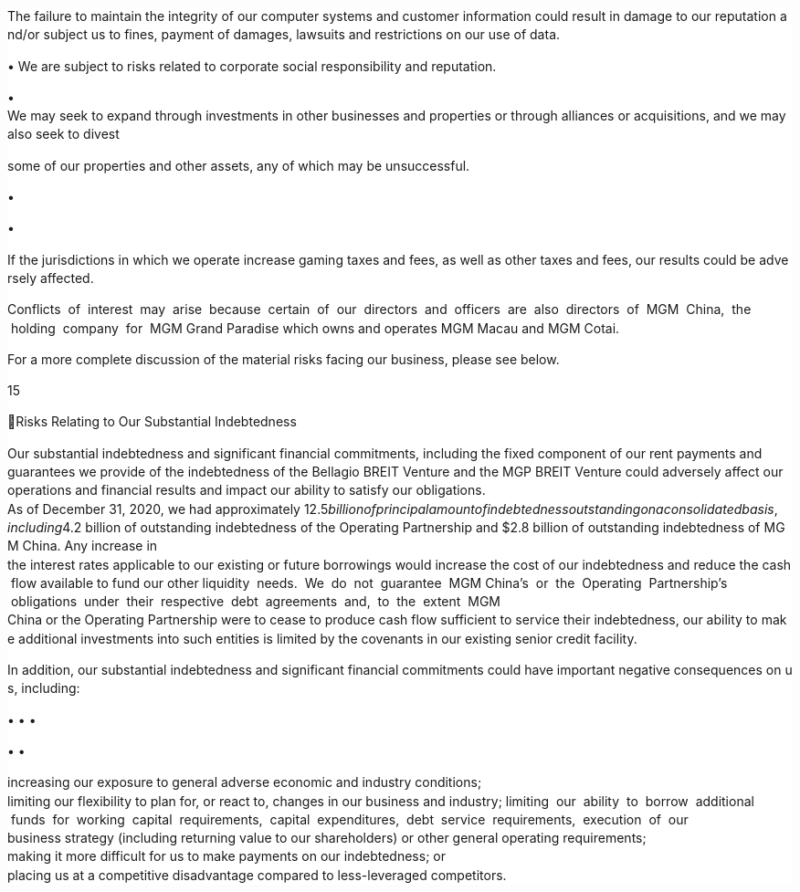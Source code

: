 The failure to maintain the integrity of our computer systems and customer information could result in damage to our reputation and/or subject us
to fines, payment of damages, lawsuits and restrictions on our use of data.

• We are subject to risks related to corporate social responsibility and reputation.

• We may seek to expand through investments in other businesses and properties or through alliances or acquisitions, and we may also seek to divest

some of our properties and other assets, any of which may be unsuccessful.

•

•

If the jurisdictions in which we operate increase gaming taxes and fees, as well as other taxes and fees, our results could be adversely affected.

Conflicts  of  interest  may  arise  because  certain  of  our  directors  and  officers  are  also  directors  of  MGM  China,  the  holding  company  for  MGM
Grand Paradise which owns and operates MGM Macau and MGM Cotai.

For a more complete discussion of the material risks facing our business, please see below.

15

Risks Relating to Our Substantial Indebtedness

Our substantial indebtedness and significant financial commitments, including the fixed component of our rent payments and guarantees we provide of
the  indebtedness  of  the  Bellagio  BREIT  Venture  and  the  MGP  BREIT  Venture  could  adversely  affect  our  operations  and  financial  results  and  impact  our
ability to satisfy our obligations. As of December 31, 2020, we had approximately $12.5 billion of principal amount of indebtedness outstanding on a consolidated
basis, including $4.2 billion of outstanding indebtedness of the Operating Partnership and $2.8 billion of outstanding indebtedness of MGM China. Any increase in
the interest rates applicable to our existing or future borrowings would increase the cost of our indebtedness and reduce the cash flow available to fund our other
liquidity  needs.  We  do  not  guarantee  MGM China’s  or  the  Operating  Partnership’s  obligations  under  their  respective  debt  agreements  and,  to  the  extent  MGM
China or the Operating Partnership were to cease to produce cash flow sufficient to service their indebtedness, our ability to make additional investments into such
entities is limited by the covenants in our existing senior credit facility.

In addition, our substantial indebtedness and significant financial commitments could have important negative consequences on us, including:

•
•
•

•
•

increasing our exposure to general adverse economic and industry conditions;
limiting our flexibility to plan for, or react to, changes in our business and industry;
limiting  our  ability  to  borrow  additional  funds  for  working  capital  requirements,  capital  expenditures,  debt  service  requirements,  execution  of  our
business strategy (including returning value to our shareholders) or other general operating requirements;
making it more difficult for us to make payments on our indebtedness; or
placing us at a competitive disadvantage compared to less-leveraged competitors.
